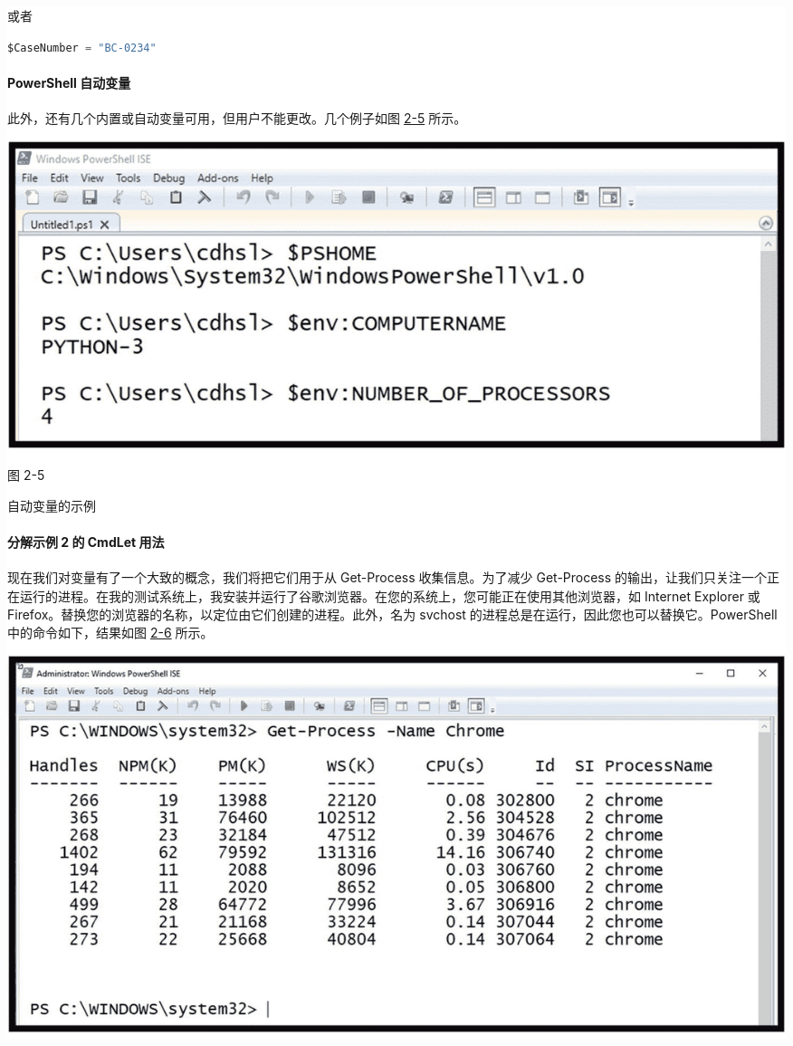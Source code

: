 或者

```py
$CaseNumber = "BC-0234"

```

#### PowerShell 自动变量

此外，还有几个内置或自动变量可用，但用户不能更改。几个例子如图 [2-5](#Fig5) 所示。

![img/448944_1_En_2_Fig5_HTML.jpg](img/448944_1_En_2_Fig5_HTML.jpg)

图 2-5

自动变量的示例

#### 分解示例 2 的 CmdLet 用法

现在我们对变量有了一个大致的概念，我们将把它们用于从 Get-Process 收集信息。为了减少 Get-Process 的输出，让我们只关注一个正在运行的进程。在我的测试系统上，我安装并运行了谷歌浏览器。在您的系统上，您可能正在使用其他浏览器，如 Internet Explorer 或 Firefox。替换您的浏览器的名称，以定位由它们创建的进程。此外，名为 svchost 的进程总是在运行，因此您也可以替换它。PowerShell 中的命令如下，结果如图 [2-6](#Fig6) 所示。

![img/448944_1_En_2_Fig6_HTML.jpg](img/448944_1_En_2_Fig6_HTML.jpg)
